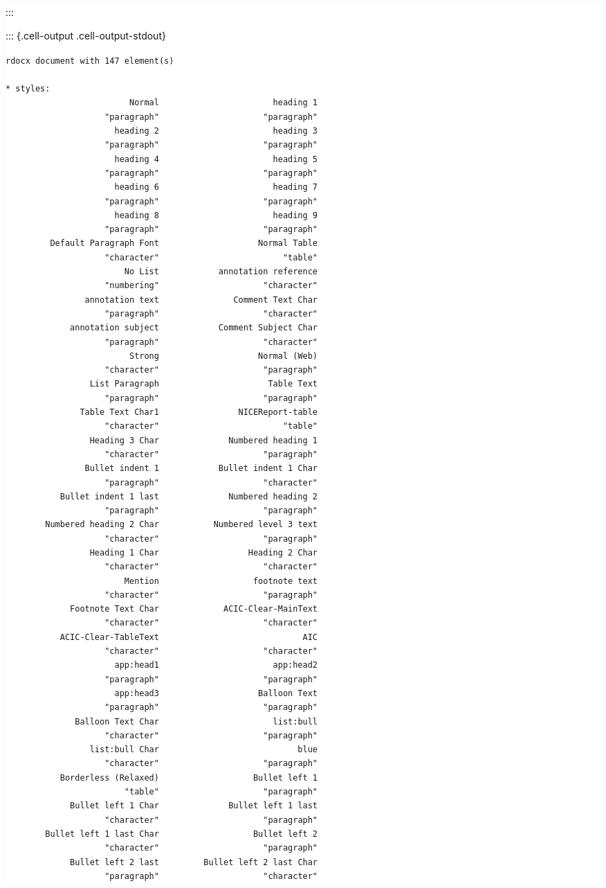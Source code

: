 
:::


::: {.cell-output .cell-output-stdout}

```
rdocx document with 147 element(s)

* styles:
                         Normal                       heading 1 
                    "paragraph"                     "paragraph" 
                      heading 2                       heading 3 
                    "paragraph"                     "paragraph" 
                      heading 4                       heading 5 
                    "paragraph"                     "paragraph" 
                      heading 6                       heading 7 
                    "paragraph"                     "paragraph" 
                      heading 8                       heading 9 
                    "paragraph"                     "paragraph" 
         Default Paragraph Font                    Normal Table 
                    "character"                         "table" 
                        No List            annotation reference 
                    "numbering"                     "character" 
                annotation text               Comment Text Char 
                    "paragraph"                     "character" 
             annotation subject            Comment Subject Char 
                    "paragraph"                     "character" 
                         Strong                    Normal (Web) 
                    "character"                     "paragraph" 
                 List Paragraph                      Table Text 
                    "paragraph"                     "paragraph" 
               Table Text Char1                NICEReport-table 
                    "character"                         "table" 
                 Heading 3 Char              Numbered heading 1 
                    "character"                     "paragraph" 
                Bullet indent 1            Bullet indent 1 Char 
                    "paragraph"                     "character" 
           Bullet indent 1 last              Numbered heading 2 
                    "paragraph"                     "paragraph" 
        Numbered heading 2 Char           Numbered level 3 text 
                    "character"                     "paragraph" 
                 Heading 1 Char                  Heading 2 Char 
                    "character"                     "character" 
                        Mention                   footnote text 
                    "character"                     "paragraph" 
             Footnote Text Char             ACIC-Clear-MainText 
                    "character"                     "character" 
           ACIC-Clear-TableText                             AIC 
                    "character"                     "character" 
                      app:head1                       app:head2 
                    "paragraph"                     "paragraph" 
                      app:head3                    Balloon Text 
                    "paragraph"                     "paragraph" 
              Balloon Text Char                       list:bull 
                    "character"                     "paragraph" 
                 list:bull Char                            blue 
                    "character"                     "paragraph" 
           Borderless (Relaxed)                   Bullet left 1 
                        "table"                     "paragraph" 
             Bullet left 1 Char              Bullet left 1 last 
                    "character"                     "paragraph" 
        Bullet left 1 last Char                   Bullet left 2 
                    "character"                     "paragraph" 
             Bullet left 2 last         Bullet left 2 last Char 
                    "paragraph"                     "character" 
```